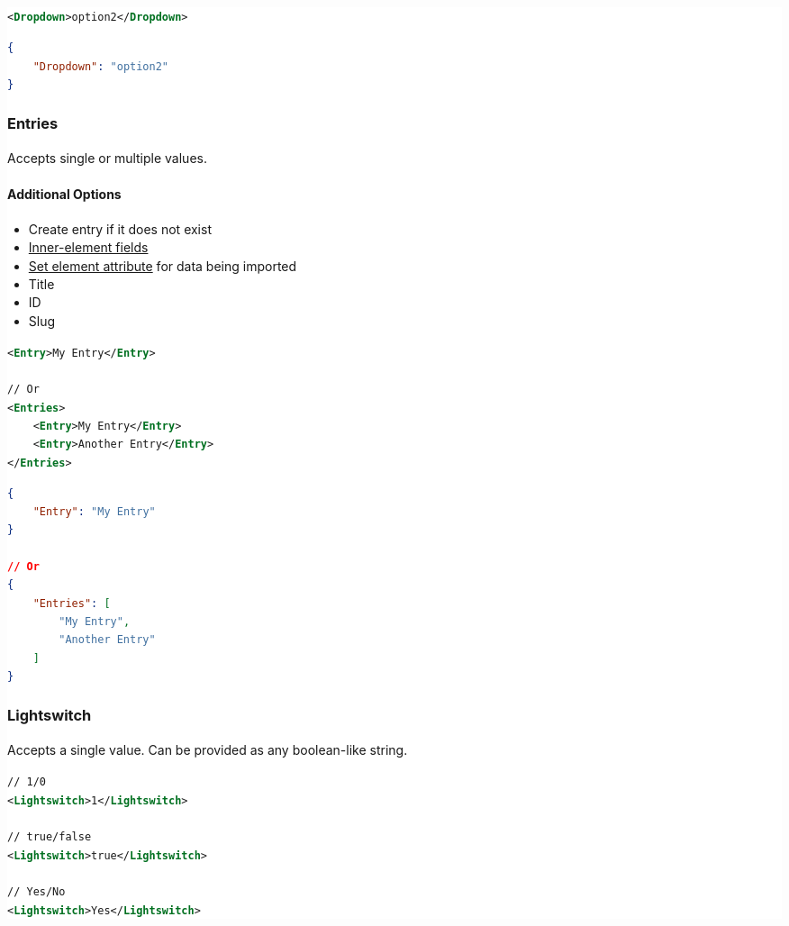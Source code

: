 ```xml
<Dropdown>option2</Dropdown>
```

```json
{
    "Dropdown": "option2"
}
```

### Entries
Accepts single or multiple values.

#### Additional Options

- Create entry if it does not exist
- [Inner-element fields](/craft-plugins/feed-me/docs/content-mapping/field-types#inner-element-fields)
- [Set element attribute](/craft-plugins/feed-me/docs/content-mapping/field-types#inner-element-fields) for data being imported
- Title
- ID
- Slug

```xml
<Entry>My Entry</Entry>

// Or
<Entries>
    <Entry>My Entry</Entry>
    <Entry>Another Entry</Entry>
</Entries>
```

```json
{
    "Entry": "My Entry"
}

// Or
{
    "Entries": [
        "My Entry",
        "Another Entry"
    ]
}
```

### Lightswitch

Accepts a single value. Can be provided as any boolean-like string.

```xml
// 1/0
<Lightswitch>1</Lightswitch>

// true/false
<Lightswitch>true</Lightswitch>

// Yes/No
<Lightswitch>Yes</Lightswitch>
```
